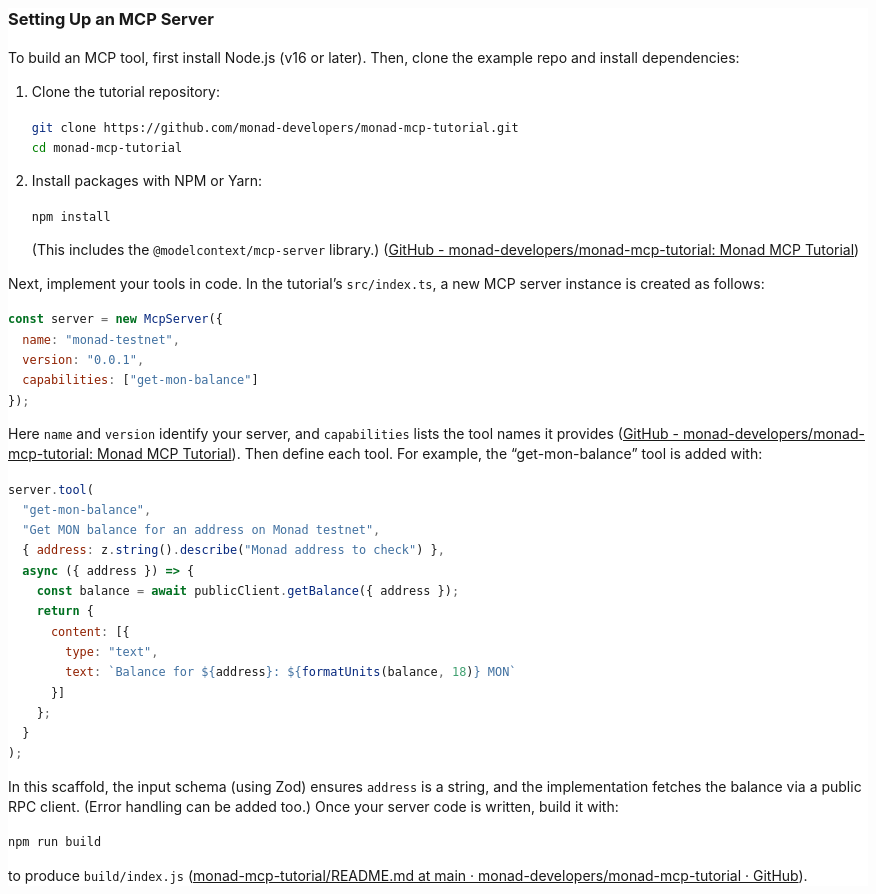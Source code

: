 ### Setting Up an MCP Server  

To build an MCP tool, first install Node.js (v16 or later). Then, clone the example repo and install dependencies:  

1. Clone the tutorial repository:  
   ```bash
   git clone https://github.com/monad-developers/monad-mcp-tutorial.git
   cd monad-mcp-tutorial
   ```  
2. Install packages with NPM or Yarn:  
   ```bash
   npm install
   ```  
   (This includes the `@modelcontext/mcp-server` library.)  ([GitHub - monad-developers/monad-mcp-tutorial: Monad MCP Tutorial](https://github.com/monad-developers/monad-mcp-tutorial#:~:text=1))  

Next, implement your tools in code. In the tutorial’s `src/index.ts`, a new MCP server instance is created as follows:  

```js
const server = new McpServer({
  name: "monad-testnet",
  version: "0.0.1",
  capabilities: ["get-mon-balance"]
});
```  

Here `name` and `version` identify your server, and `capabilities` lists the tool names it provides ([GitHub - monad-developers/monad-mcp-tutorial: Monad MCP Tutorial](https://github.com/monad-developers/monad-mcp-tutorial#:~:text=%2F%2F%20Create%20a%20new%20MCP,balance%22%5D)). Then define each tool. For example, the “get-mon-balance” tool is added with:  

```js
server.tool(
  "get-mon-balance",
  "Get MON balance for an address on Monad testnet",
  { address: z.string().describe("Monad address to check") },
  async ({ address }) => {
    const balance = await publicClient.getBalance({ address });
    return {
      content: [{
        type: "text",
        text: `Balance for ${address}: ${formatUnits(balance, 18)} MON`
      }]
    };
  }
);
```  

In this scaffold, the input schema (using Zod) ensures `address` is a string, and the implementation fetches the balance via a public RPC client. (Error handling can be added too.) Once your server code is written, build it with:  
```bash
npm run build
```  
to produce `build/index.js` ([monad-mcp-tutorial/README.md at main · monad-developers/monad-mcp-tutorial · GitHub](https://github.com/monad-developers/monad-mcp-tutorial/blob/main/README.md#:~:text=Build%20the%20project)).  
